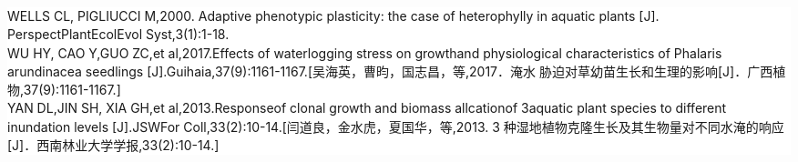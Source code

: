 WELLS CL, PIGLIUCCI M,2000. Adaptive phenotypic plasticity: the case of heterophylly in aquatic plants [J]. PerspectPlantEcolEvol Syst,3(1):1-18.   
WU HY, CAO Y,GUO ZC,et al,2017.Effects of waterlogging stress on growthand physiological characteristics of Phalaris arundinacea seedlings [J].Guihaia,37(9):1161-1167.[吴海英，曹昀，国志昌，等,2017．淹水 胁迫对草幼苗生长和生理的影响[J]．广西植物,37(9):1161-1167.]   
YAN DL,JIN SH, XIA GH,et al,2013.Responseof clonal growth and biomass allcationof 3aquatic plant species to different inundation levels [J].JSWFor Coll,33(2):10-14.[闫道良，金水虎，夏国华，等,2013. 3 种湿地植物克隆生长及其生物量对不同水淹的响应[J]．西南林业大学学报,33(2):10-14.]